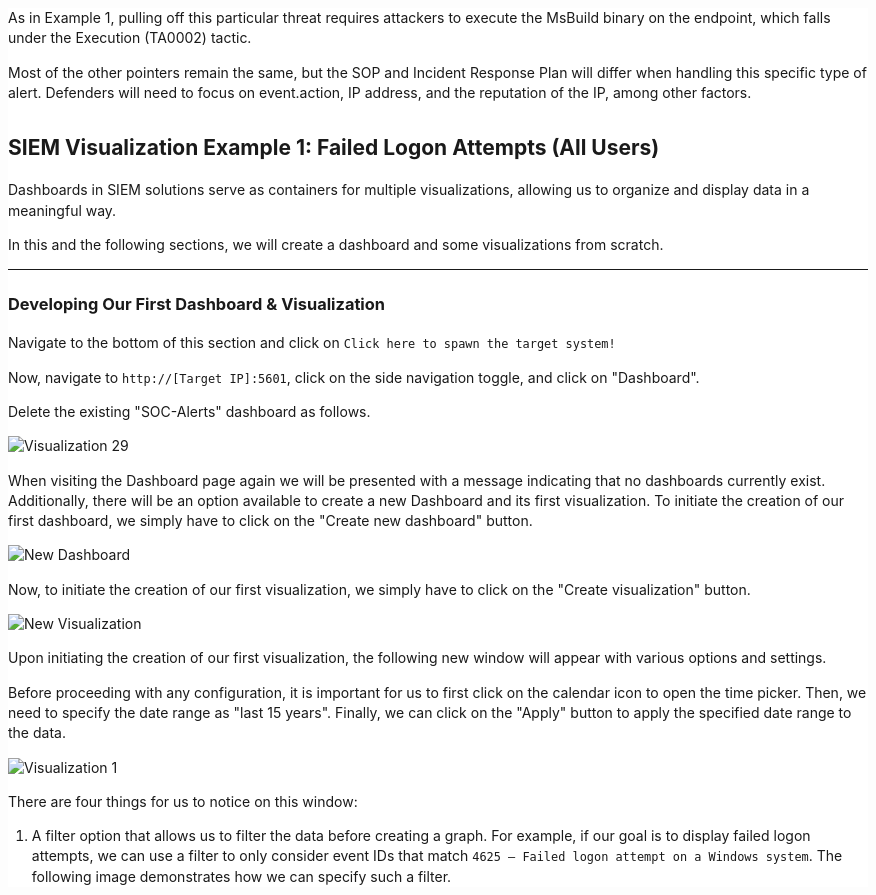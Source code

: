 As in Example 1, pulling off this particular threat requires attackers to execute the MsBuild binary on the endpoint, which falls under the Execution (TA0002) tactic.

Most of the other pointers remain the same, but the SOP and Incident Response Plan will differ when handling this specific type of alert. Defenders will need to focus on event.action, IP address, and the reputation of the IP, among other factors.



## SIEM Visualization Example 1: Failed Logon Attempts (All Users)

Dashboards in SIEM solutions serve as containers for multiple visualizations, allowing us to organize and display data in a meaningful way.

In this and the following sections, we will create a dashboard and some visualizations from scratch.

***

### Developing Our First Dashboard & Visualization

Navigate to the bottom of this section and click on `Click here to spawn the target system!`

Now, navigate to `http://[Target IP]:5601`, click on the side navigation toggle, and click on "Dashboard".

Delete the existing "SOC-Alerts" dashboard as follows.

![Visualization 29](https://academy.hackthebox.com/storage/modules/211/visualization29.png)

When visiting the Dashboard page again we will be presented with a message indicating that no dashboards currently exist. Additionally, there will be an option available to create a new Dashboard and its first visualization. To initiate the creation of our first dashboard, we simply have to click on the "Create new dashboard" button.

![New Dashboard](https://academy.hackthebox.com/storage/modules/211/dashboard.png)

Now, to initiate the creation of our first visualization, we simply have to click on the "Create visualization" button.

![New Visualization](https://academy.hackthebox.com/storage/modules/211/visualization.png)

Upon initiating the creation of our first visualization, the following new window will appear with various options and settings.

Before proceeding with any configuration, it is important for us to first click on the calendar icon to open the time picker. Then, we need to specify the date range as "last 15 years". Finally, we can click on the "Apply" button to apply the specified date range to the data.

![Visualization 1](https://academy.hackthebox.com/storage/modules/211/visualization1.png)

There are four things for us to notice on this window:

1.  A filter option that allows us to filter the data before creating a graph. For example, if our goal is to display failed logon attempts, we can use a filter to only consider event IDs that match `4625 – Failed logon attempt on a Windows system`. The following image demonstrates how we can specify such a filter.
